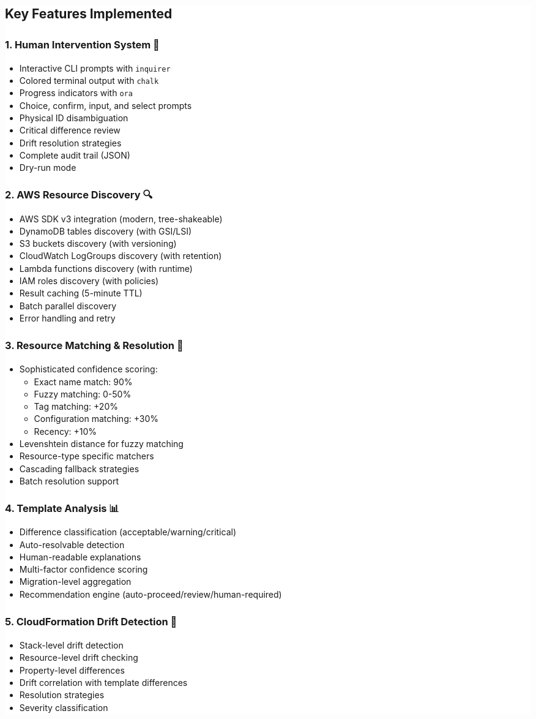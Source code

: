 
## Key Features Implemented

### 1. **Human Intervention System** 🤝
- Interactive CLI prompts with `inquirer`
- Colored terminal output with `chalk`
- Progress indicators with `ora`
- Choice, confirm, input, and select prompts
- Physical ID disambiguation
- Critical difference review
- Drift resolution strategies
- Complete audit trail (JSON)
- Dry-run mode

### 2. **AWS Resource Discovery** 🔍
- AWS SDK v3 integration (modern, tree-shakeable)
- DynamoDB tables discovery (with GSI/LSI)
- S3 buckets discovery (with versioning)
- CloudWatch LogGroups discovery (with retention)
- Lambda functions discovery (with runtime)
- IAM roles discovery (with policies)
- Result caching (5-minute TTL)
- Batch parallel discovery
- Error handling and retry

### 3. **Resource Matching & Resolution** 🎯
- Sophisticated confidence scoring:
  - Exact name match: 90%
  - Fuzzy matching: 0-50%
  - Tag matching: +20%
  - Configuration matching: +30%
  - Recency: +10%
- Levenshtein distance for fuzzy matching
- Resource-type specific matchers
- Cascading fallback strategies
- Batch resolution support

### 4. **Template Analysis** 📊
- Difference classification (acceptable/warning/critical)
- Auto-resolvable detection
- Human-readable explanations
- Multi-factor confidence scoring
- Migration-level aggregation
- Recommendation engine (auto-proceed/review/human-required)

### 5. **CloudFormation Drift Detection** 🔄
- Stack-level drift detection
- Resource-level drift checking
- Property-level differences
- Drift correlation with template differences
- Resolution strategies
- Severity classification
